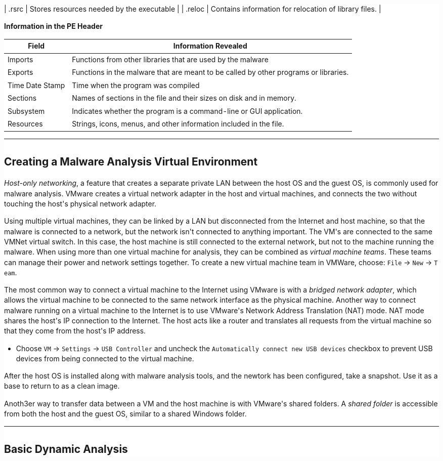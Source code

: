 | .rsrc | Stores resources needed by the executable |
| .reloc | Contains information for relocation of library files. |

**Information in the PE Header**

| Field | Information Revealed |
| ----- | -------------------- |
| Imports | Functions from other libraries that are used by the malware |
| Exports | Functions in the malware that are meant to be called by other programs or libraries. |
| Time Date Stamp | Time when the program was compiled |
| Sections | Names of sections in the file and their sizes on disk and in memory. |
| Subsystem | Indicates whether the program is a command-line or GUI application. |
| Resources | Strings, icons, menus, and other information included in the file. |

***

## Creating a Malware Analysis Virtual Environment

*Host-only networking*, a feature that creates a separate private LAN between the host OS and the guest OS, is commonly used for malware analysis. VMware creates a virtual network adapter in the host and virtual machines, and connects the two without touching the host's physical network adapter.

Using multiple virtual machines, they can be linked by a LAN but disconnected from the Internet and host machine, so that the malware is connected to a network, but the network isn't connected to anything important. The VM's are connected to the same VMNet virtual switch. In this case, the host machine is still connected to the external network, but not to the machine running the malware. When using more than one virtual machine for analysis, they can be combined as *virtual machine teams*. These teams can manage their power and network settings together. To create a new virtual machine team in VMWare, choose: `File` -> `New` -> `Team`.

The most common way to connect a virtual machine to the Internet using VMware is with a *bridged network adapter*, which allows the virtual machine to be connected to the same network interface as the physical machine. Another way to connect malware running on a virtual machine to the Internet is to use VMware's Network Address Translation (NAT) mode. NAT mode shares the host's IP connection to the Internet. The host acts like a router and translates all requests from the virtual machine so that they come from the host's IP address.
- Choose `VM` -> `Settings` -> `USB Controller` and uncheck the `Automatically connect new USB devices` checkbox to prevent USB devices from being connected to the virtual machine.

After the host OS is installed along with malware analysis tools, and the newtork has been configured, take a snapshot. Use it as a base to return to as a clean image.

Anoth3er way to transfer data between a VM and the host machine is with VMware's shared folders. A *shared folder* is accessible from both the host and the guest OS, similar to a shared Windows folder.
***

## Basic Dynamic Analysis
